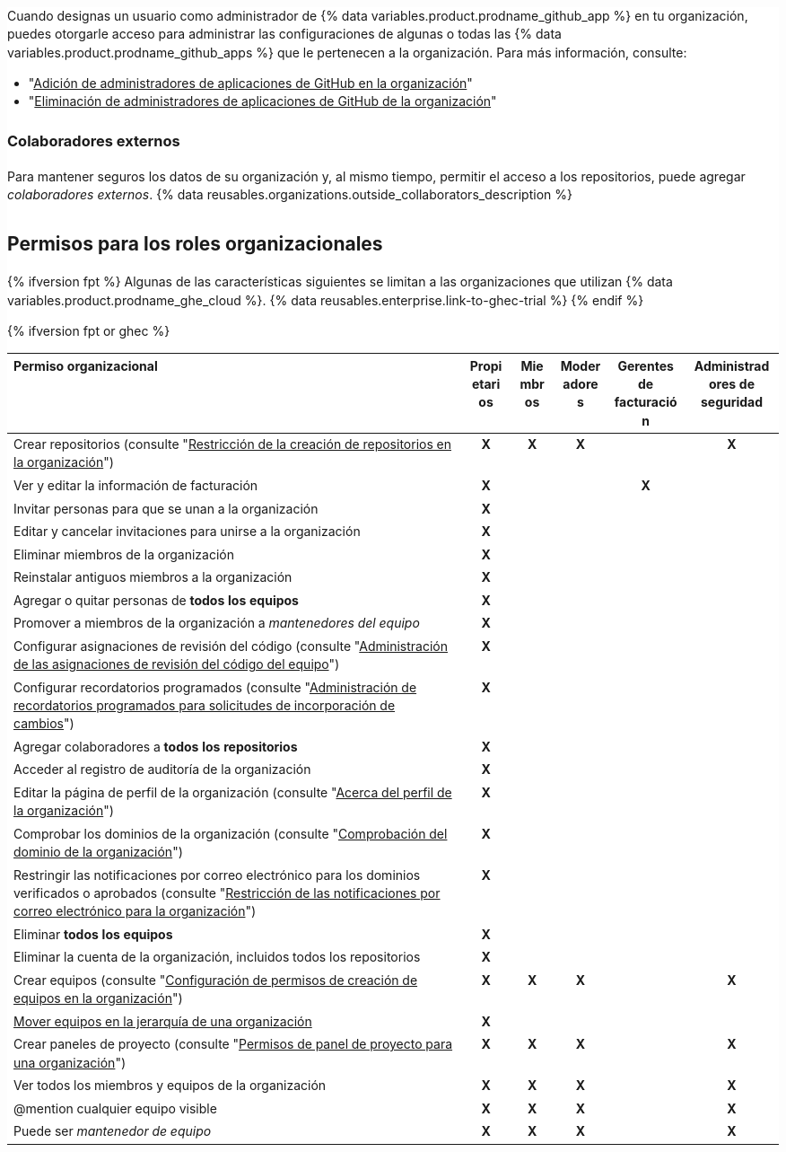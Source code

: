 Cuando designas un usuario como administrador de {% data variables.product.prodname_github_app %} en tu organización, puedes otorgarle acceso para administrar las configuraciones de algunas o todas las {% data variables.product.prodname_github_apps %} que le pertenecen a la organización. Para más información, consulte:

- "[Adición de administradores de aplicaciones de GitHub en la organización](/articles/adding-github-app-managers-in-your-organization)"
- "[Eliminación de administradores de aplicaciones de GitHub de la organización](/articles/removing-github-app-managers-from-your-organization)"

### Colaboradores externos
Para mantener seguros los datos de su organización y, al mismo tiempo, permitir el acceso a los repositorios, puede agregar *colaboradores externos*. {% data reusables.organizations.outside_collaborators_description %}

## Permisos para los roles organizacionales

{% ifversion fpt %} Algunas de las características siguientes se limitan a las organizaciones que utilizan {% data variables.product.prodname_ghe_cloud %}. {% data reusables.enterprise.link-to-ghec-trial %} {% endif %}

{% ifversion fpt or ghec %}


| Permiso organizacional | Propietarios | Miembros | Moderadores | Gerentes de facturación | Administradores de seguridad |
|:------------------------|:------:|:-------:|:----------:|:----------------:|:-----------------:|
| Crear repositorios (consulte "[Restricción de la creación de repositorios en la organización](/articles/restricting-repository-creation-in-your-organization)") | **X** | **X** | **X** |  | **X**  |
| Ver y editar la información de facturación | **X** |  |  | **X** |  |
| Invitar personas para que se unan a la organización | **X** |  |  |  |  |
| Editar y cancelar invitaciones para unirse a la organización | **X** |  |  |  |  |
| Eliminar miembros de la organización | **X** |  |  |  |  |
| Reinstalar antiguos miembros a la organización | **X** |  |  |  |  |
| Agregar o quitar personas de **todos los equipos** | **X** |  |  |  |  |
| Promover a miembros de la organización a *mantenedores del equipo* | **X** |  |  |  |  |
| Configurar asignaciones de revisión del código (consulte "[Administración de las asignaciones de revisión del código del equipo](/organizations/organizing-members-into-teams/managing-code-review-assignment-for-your-team)") | **X** |  |  |  |  |
| Configurar recordatorios programados (consulte "[Administración de recordatorios programados para solicitudes de incorporación de cambios](/github/setting-up-and-managing-organizations-and-teams/managing-scheduled-reminders-for-pull-requests)") | **X** |  |  |  |  |
| Agregar colaboradores a **todos los repositorios** | **X** |  |  |  |  |
| Acceder al registro de auditoría de la organización | **X** |  |  |  |  |
| Editar la página de perfil de la organización (consulte "[Acerca del perfil de la organización](/github/setting-up-and-managing-your-github-profile/customizing-your-profile/about-your-organizations-profile)") | **X** |  |  |  |  |{% ifversion ghec %}
| Comprobar los dominios de la organización (consulte "[Comprobación del dominio de la organización](/articles/verifying-your-organization-s-domain)") | **X** |  |  |  |  |
| Restringir las notificaciones por correo electrónico para los dominios verificados o aprobados (consulte "[Restricción de las notificaciones por correo electrónico para la organización](/organizations/keeping-your-organization-secure/restricting-email-notifications-for-your-organization)") | **X** |  |  |  |  |{% endif %}
| Eliminar **todos los equipos** | **X** |  |  |  |  |
| Eliminar la cuenta de la organización, incluidos todos los repositorios | **X** |  |  |  |  |
| Crear equipos (consulte "[Configuración de permisos de creación de equipos en la organización](/articles/setting-team-creation-permissions-in-your-organization)") | **X** | **X** | **X** |  | **X**  |
| [Mover equipos en la jerarquía de una organización](/articles/moving-a-team-in-your-organization-s-hierarchy) | **X** |  |  |  |  |
| Crear paneles de proyecto (consulte "[Permisos de panel de proyecto para una organización](/articles/project-board-permissions-for-an-organization)") | **X** | **X** | **X** |  | **X**  |
| Ver todos los miembros y equipos de la organización | **X** | **X** | **X** |  | **X**  |
| @mention cualquier equipo visible | **X** | **X** | **X** |  | **X**  |
| Puede ser *mantenedor de equipo* | **X** | **X** | **X** |  | **X** |{% ifversion ghec %}